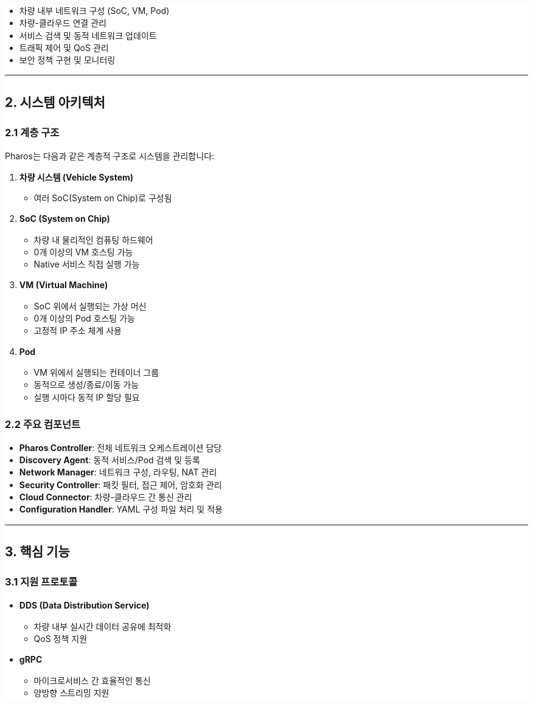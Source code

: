 - 차량 내부 네트워크 구성 (SoC, VM, Pod)
- 차량-클라우드 연결 관리
- 서비스 검색 및 동적 네트워크 업데이트
- 트래픽 제어 및 QoS 관리
- 보안 정책 구현 및 모니터링

---

## 2. 시스템 아키텍처

### 2.1 계층 구조

Pharos는 다음과 같은 계층적 구조로 시스템을 관리합니다:

1. **차량 시스템 (Vehicle System)**
   - 여러 SoC(System on Chip)로 구성됨

2. **SoC (System on Chip)**
   - 차량 내 물리적인 컴퓨팅 하드웨어
   - 0개 이상의 VM 호스팅 가능
   - Native 서비스 직접 실행 가능

3. **VM (Virtual Machine)**
   - SoC 위에서 실행되는 가상 머신
   - 0개 이상의 Pod 호스팅 가능
   - 고정적 IP 주소 체계 사용

4. **Pod**
   - VM 위에서 실행되는 컨테이너 그룹
   - 동적으로 생성/종료/이동 가능
   - 실행 시마다 동적 IP 할당 필요

### 2.2 주요 컴포넌트

- **Pharos Controller**: 전체 네트워크 오케스트레이션 담당
- **Discovery Agent**: 동적 서비스/Pod 검색 및 등록
- **Network Manager**: 네트워크 구성, 라우팅, NAT 관리
- **Security Controller**: 패킷 필터, 접근 제어, 암호화 관리
- **Cloud Connector**: 차량-클라우드 간 통신 관리
- **Configuration Handler**: YAML 구성 파일 처리 및 적용

---

## 3. 핵심 기능

### 3.1 지원 프로토콜

- **DDS (Data Distribution Service)**
  - 차량 내부 실시간 데이터 공유에 최적화
  - QoS 정책 지원

- **gRPC**
  - 마이크로서비스 간 효율적인 통신
  - 양방향 스트리밍 지원
